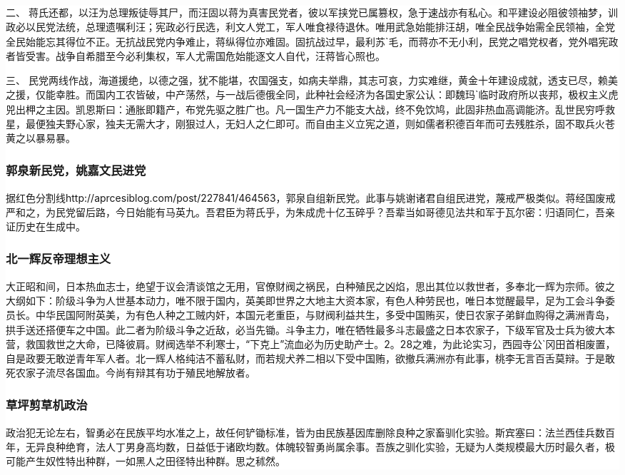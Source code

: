 二、
蒋氏还都，以汪为总理叛徒辱其尸，而汪固以蒋为真害民党者，彼以军挟党已属篡权，急于速战亦有私心。和平建设必阻彼领袖梦，训政必以民党法统，总理遗嘱利汪；宪政必行民选，利文人党工，军人唯食禄待退休。唯用武急始能排汪胡，唯全民战争始需全民领袖，全党全民始能忘其得位不正。无抗战民党内争难止，蒋纵得位亦难固。固抗战过早，最利苏`毛，而蒋亦不无小利，民党之唱党权者，党外唱宪政者皆受害。战争自希腊至今必利集权，军人尤需国危始能逐文人自代，汪蒋皆心照也。

三、
民党两线作战，海道援绝，以德之强，犹不能堪，农国强支，如病夫举鼎，其志可哀，力实难继，黄金十年建设成就，透支已尽，赖美之援，仅能幸胜。而国内工农皆破，中产荡然，与一战后德俄全同，此种社会经济为各国史家公认：即魏玛`临时政府所以丧邦，极权主义虎兕出柙之主因。凯恩斯曰：通胀即籍产，布党先驱之胜广也。凡一国生产力不能支大战，终不免饮鸠，此固非热血高调能济。乱世民穷呼救星，最便独夫野心家，独夫无需大才，刚狠过人，无妇人之仁即可。而自由主义立宪之道，则如儒者积德百年而可去残胜杀，固不取兵火苍黄之以暴易暴。

### 郭泉新民党，姚嘉文民进党
据红色分割线http://aprcesiblog.com/post/227841/464563，郭泉自组新民党。此事与姚谢诸君自组民进党，蔑戒严极类似。蒋经国废戒严和之，为民党留后路，今日始能有马英九。吾君臣为蒋氏乎，为朱成虎十亿玉碎乎？吾辈当如哥德见法共和军于瓦尔密：归语同仁，吾亲证历史在生成中。

### 北一辉反帝理想主义
大正昭和间，日本热血志士，绝望于议会清谈馆之无用，官僚财阀之祸民，白种殖民之凶焰，思出其位以救世者，多奉北一辉为宗师。彼之大纲如下：阶级斗争为人世基本动力，唯不限于国内，英美即世界之大地主大资本家，有色人种劳民也，唯日本觉醒最早，足为工会斗争委员长。中华民国阿附英美，为有色人种之工贼内奸，本国元老重臣，与财阀利益共生，多受中国贿买，使日农家子弟鲜血购得之满洲青岛，拱手送还搭便车之中国。此二者为阶级斗争之近敌，必当先锄。斗争主力，唯在牺牲最多斗志最盛之日本农家子，下级军官及士兵为彼大本营，救国救世之大命，已降彼肩。财阀选举不利寒士，“下克上”流血必为历史助产士。2。28之难，为此论实习，西园寺公`冈田首相废置，自是政要无敢逆青年军人者。北一辉人格纯洁不蓄私财，而若规犬养二相以下受中国贿，欲撤兵满洲亦有此事，桃李无言百舌莫辩。于是敢死农家子流尽各国血。今尚有辩其有功于殖民地解放者。

### 草坪剪草机政治
政治犯无论左右，智勇必在民族平均水准之上，故任何铲锄标准，皆为由民族基因库删除良种之家畜驯化实验。斯宾塞曰：法兰西佳兵数百年，无异良种绝育，法人丁男身高均数，日益低于诸欧均数。体魄较智勇尚属余事。吾族之驯化实验，无疑为人类规模最大历时最久者，极可能产生奴性特出种群，一如黑人之田径特出种群。思之秫然。
